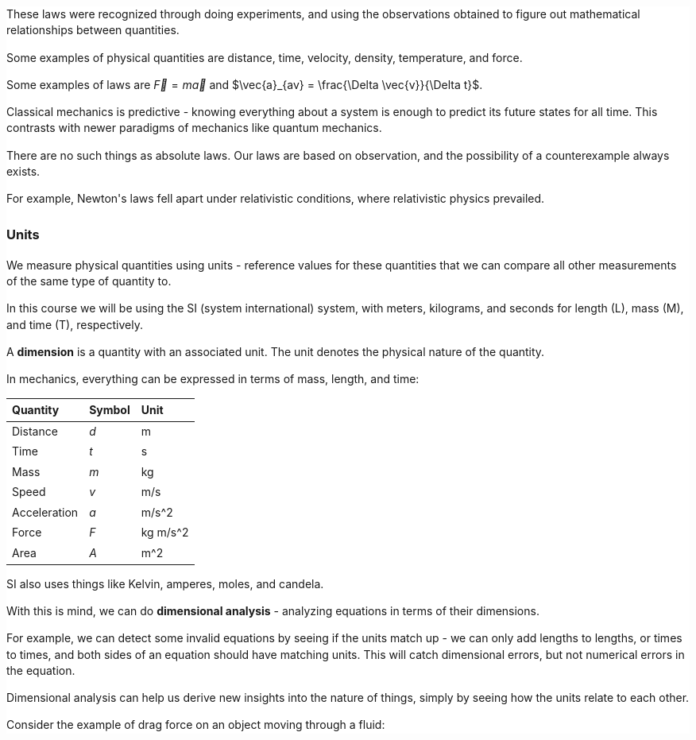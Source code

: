 These laws were recognized through doing experiments, and using the observations obtained to figure out mathematical relationships between quantities.

Some examples of physical quantities are distance, time, velocity, density, temperature, and force.

Some examples of laws are $\vec{F} = m\vec{a}$ and $\vec{a}_{av} = \frac{\Delta \vec{v}}{\Delta t}$.

Classical mechanics is predictive - knowing everything about a system is enough to predict its future states for all time. This contrasts with newer paradigms of mechanics like quantum mechanics.

There are no such things as absolute laws. Our laws are based on observation, and the possibility of a counterexample always exists.

For example, Newton's laws fell apart under relativistic conditions, where relativistic physics prevailed.

### Units

We measure physical quantities using units - reference values for these quantities that we can compare all other measurements of the same type of quantity to.

In this course we will be using the SI (system international) system, with meters, kilograms, and seconds for length (L), mass (M), and time (T), respectively.

A **dimension** is a quantity with an associated unit. The unit denotes the physical nature of the quantity.

In mechanics, everything can be expressed in terms of mass, length, and time:

| Quantity     | Symbol | Unit     |
|:-------------|:-------|:---------|
| Distance     | $d$    | m        |
| Time         | $t$    | s        |
| Mass         | $m$    | kg       |
| Speed        | $v$    | m/s      |
| Acceleration | $a$    | m/s^2    |
| Force        | $F$    | kg m/s^2 |
| Area         | $A$    | m^2      |

SI also uses things like Kelvin, amperes, moles, and candela.

With this is mind, we can do **dimensional analysis** - analyzing equations in terms of their dimensions.

For example, we can detect some invalid equations by seeing if the units match up - we can only add lengths to lengths, or times to times, and both sides of an equation should have matching units. This will catch dimensional errors, but not numerical errors in the equation.

Dimensional analysis can help us derive new insights into the nature of things, simply by seeing how the units relate to each other.

Consider the example of drag force on an object moving through a fluid:
